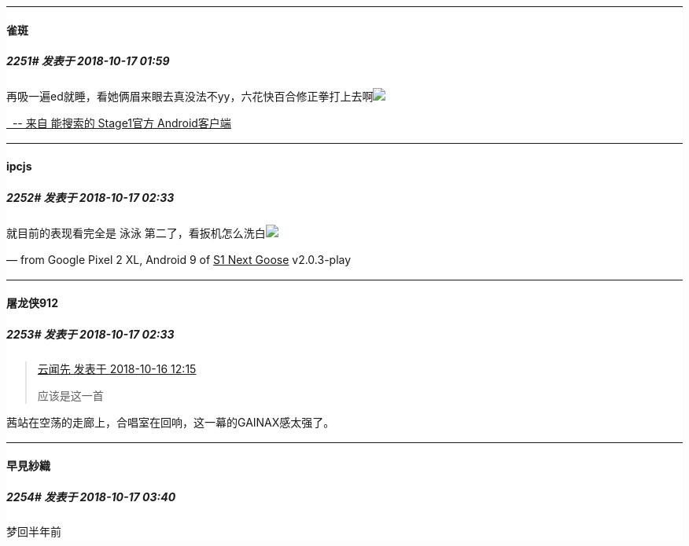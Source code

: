 

-----

####  雀斑  
##### 2251#       发表于 2018-10-17 01:59




再吸一遍ed就睡，看她俩眉来眼去真没法不yy，六花快百合修正拳打上去啊<img src="https://static.saraba1st.com/image/smiley/face2017/134.png" referrerpolicy="no-referrer">

[  -- 来自 能搜索的 Stage1官方 Android客户端](https://www.coolapk.com/apk/140634)







-----

####  ipcjs  
##### 2252#       发表于 2018-10-17 02:33




就目前的表现看完全是 泳泳 第二了，看扳机怎么洗白<img src="https://static.saraba1st.com/image/smiley/face2017/040.png" referrerpolicy="no-referrer">

— from Google Pixel 2 XL, Android 9 of [S1 Next Goose](https://pan.baidu.com/s/1mi43uRm) v2.0.3-play







-----

####  屠龙侠912  
##### 2253#       发表于 2018-10-17 02:33



<blockquote><a href="httphttps://bbs.saraba1st.com/2b/forum.php?mod=redirect&amp;goto=findpost&amp;pid=41289035&amp;ptid=1527697" target="_blank">云闻先 发表于 2018-10-16 12:15</a>

应该是这一首</blockquote>
茜站在空荡的走廊上，合唱室在回响，这一幕的GAINAX感太强了。







-----

####  早見紗織  
##### 2254#       发表于 2018-10-17 03:40




梦回半年前
